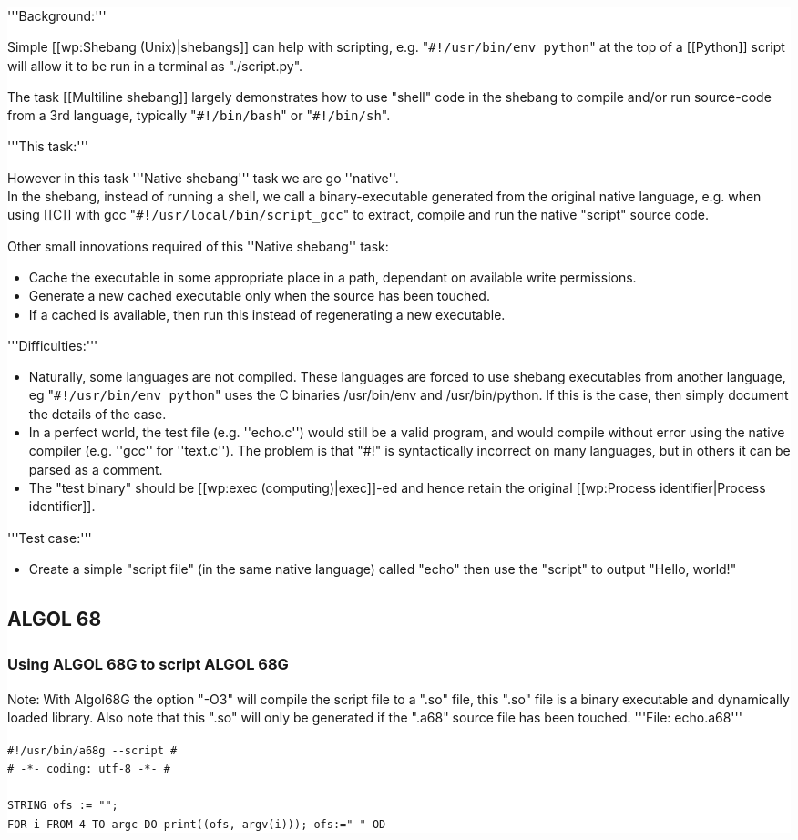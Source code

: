 
'''Background:'''

Simple [[wp:Shebang (Unix)|shebangs]] can help with scripting, e.g. "<tt>#!/usr/bin/env python</tt>" at the top of a [[Python]] script will allow it to be run in a terminal as "./script.py".

The task [[Multiline shebang]] largely demonstrates how to use "shell" code in the shebang to compile and/or run source-code from a 3rd language, typically "<tt>#!/bin/bash</tt>" or "<tt>#!/bin/sh</tt>".


'''This task:'''

However in this task '''Native shebang''' task we are go ''native''.  
In the shebang, instead of running a shell, we call a binary-executable 
generated from the original native language, 
e.g. when using [[C]] with gcc "<tt>#!/usr/local/bin/script_gcc</tt>" 
to extract, compile and run the native "script" source code.

Other small innovations required of this ''Native shebang'' task:
* Cache the executable in some appropriate place in a path, dependant on available write permissions.
* Generate a new cached executable only when the source has been touched.
* If a cached is available, then run this instead of regenerating a new executable.

'''Difficulties:'''
* Naturally, some languages are not compiled. These languages are forced to use shebang executables from another language, eg "<tt>#!/usr/bin/env python</tt>" uses the C binaries /usr/bin/env and /usr/bin/python. If this is the case, then simply document the details of the case.
* In a perfect world, the test file (e.g. ''echo.c'') would still be a valid program, and would compile without error using the native compiler (e.g. ''gcc'' for ''text.c'').  The problem is that "#!" is syntactically incorrect on many languages, but in others it can be parsed as a comment.
* The "test binary" should be [[wp:exec (computing)|exec]]-ed and hence retain the original [[wp:Process identifier|Process identifier]].

'''Test case:'''
* Create a simple "script file" (in the same native language) called "echo" then use the "script" to output "Hello, world!"


## ALGOL 68


### Using ALGOL 68G to script ALGOL 68G

Note: With Algol68G the option "-O3" will compile the script file to a ".so" file, 
this ".so" file is a binary executable and dynamically loaded library. 
Also note that this ".so" will only be generated if the ".a68" source file 
has been touched.
'''File: echo.a68'''
```algol68
#!/usr/bin/a68g --script #
# -*- coding: utf-8 -*- #

STRING ofs := "";
FOR i FROM 4 TO argc DO print((ofs, argv(i))); ofs:=" " OD
```
